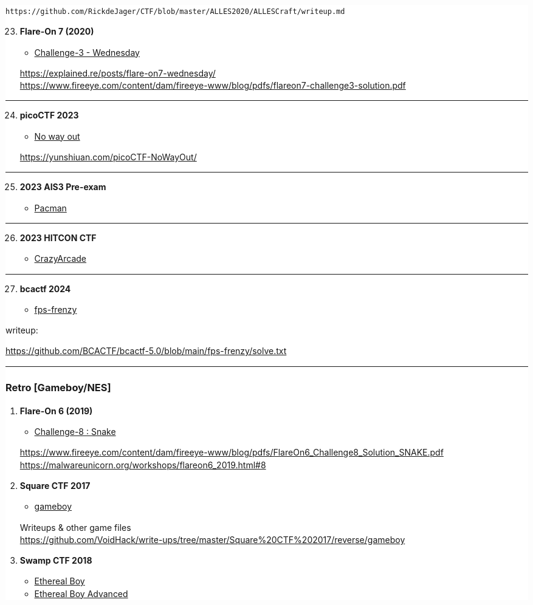 	https://github.com/RickdeJager/CTF/blob/master/ALLES2020/ALLESCraft/writeup.md   

23. **Flare-On 7 (2020)**

	- [Challenge-3 - Wednesday](https://github.com/aleeamini/Flareon7-2020/raw/main/3/3_-_wednesday.7z)  

	https://explained.re/posts/flare-on7-wednesday/   
	https://www.fireeye.com/content/dam/fireeye-www/blog/pdfs/flareon7-challenge3-solution.pdf  
	
---

24. **picoCTF 2023**

	- [No way out](https://play.picoctf.org/practice/challenge/361?difficulty=3&page=1&search=No)

	https://yunshiuan.com/picoCTF-NoWayOut/

---

25. **2023 AIS3 Pre-exam**

	- [Pacman](challenge/2023AIS3PreExam-pacman/pacman.exe)

---

26. **2023 HITCON CTF**

	- [CrazyArcade](challenge/2023HITCONCTFCrazy-Arcade/CrazyArcade.exe)


---

27. **bcactf 2024**

	- [fps-frenzy](https://github.com/BCACTF/bcactf-5.0/blob/main/fps-frenzy/chall.yaml)

writeup:

https://github.com/BCACTF/bcactf-5.0/blob/main/fps-frenzy/solve.txt

---

### Retro [Gameboy/NES]
  
  
1. **Flare-On 6 (2019)**

	- [Challenge-8 : Snake](http://flare-on.com/files/Flare-On6_Challenges.zip) 
	
	https://www.fireeye.com/content/dam/fireeye-www/blog/pdfs/FlareOn6_Challenge8_Solution_SNAKE.pdf  
	https://malwareunicorn.org/workshops/flareon6_2019.html#8

2. **Square CTF 2017**
	- [gameboy](https://github.com/VoidHack/write-ups/blob/master/Square%20CTF%202017/reverse/gameboy/mission.gb)

	Writeups & other game files  
	https://github.com/VoidHack/write-ups/tree/master/Square%20CTF%202017/reverse/gameboy  

3. **Swamp CTF 2018**
	- [Ethereal Boy](https://github.com/adeebshihadeh/ctf/blob/221d5bdeed6eadb206e72f99af7954942502d196/swampctf/game.gb)
	- [Ethereal Boy Advanced](https://github.com/adeebshihadeh/ctf/blob/221d5bdeed6eadb206e72f99af7954942502d196/swampctf/game2.gb)
